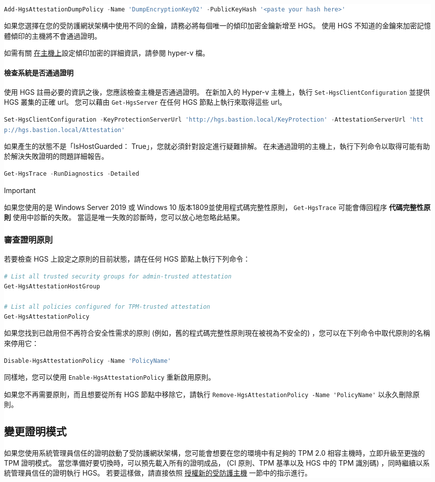 ```powershell
Add-HgsAttestationDumpPolicy -Name 'DumpEncryptionKey02' -PublicKeyHash '<paste your hash here>'
```

如果您選擇在您的受防護網狀架構中使用不同的金鑰，請務必將每個唯一的傾印加密金鑰新增至 HGS。
使用 HGS 不知道的金鑰來加密記憶體傾印的主機將不會通過證明。

如需有關 [在主機上](../../virtualization/hyper-v/manage/about-dump-encryption.md)設定傾印加密的詳細資訊，請參閱 hyper-v 檔。

#### <a name="check-if-the-system-passed-attestation"></a>檢查系統是否通過證明
使用 HGS 註冊必要的資訊之後，您應該檢查主機是否通過證明。
在新加入的 Hyper-v 主機上，執行 `Set-HgsClientConfiguration` 並提供 HGS 叢集的正確 url。
您可以藉由 `Get-HgsServer` 在任何 HGS 節點上執行來取得這些 url。

```powershell
Set-HgsClientConfiguration -KeyProtectionServerUrl 'http://hgs.bastion.local/KeyProtection' -AttestationServerUrl 'http://hgs.bastion.local/Attestation'
```

如果產生的狀態不是「IsHostGuarded： True」，您就必須針對設定進行疑難排解。
在未通過證明的主機上，執行下列命令以取得可能有助於解決失敗證明的問題詳細報告。

```powershell
Get-HgsTrace -RunDiagnostics -Detailed
```

> [!IMPORTANT]
> 如果您使用的是 Windows Server 2019 或 Windows 10 版本1809並使用程式碼完整性原則， `Get-HgsTrace` 可能會傳回程序 **代碼完整性原則** 使用中診斷的失敗。
> 當這是唯一失敗的診斷時，您可以放心地忽略此結果。

### <a name="review-attestation-policies"></a>審查證明原則
若要檢查 HGS 上設定之原則的目前狀態，請在任何 HGS 節點上執行下列命令：

```powershell
# List all trusted security groups for admin-trusted attestation
Get-HgsAttestationHostGroup

# List all policies configured for TPM-trusted attestation
Get-HgsAttestationPolicy
```

如果您找到已啟用但不再符合安全性需求的原則 (例如，舊的程式碼完整性原則現在被視為不安全的) ，您可以在下列命令中取代原則的名稱來停用它：

```powershell
Disable-HgsAttestationPolicy -Name 'PolicyName'
```

同樣地，您可以使用 `Enable-HgsAttestationPolicy` 重新啟用原則。

如果您不再需要原則，而且想要從所有 HGS 節點中移除它，請執行 `Remove-HgsAttestationPolicy -Name 'PolicyName'` 以永久刪除原則。

## <a name="changing-attestation-modes"></a>變更證明模式
如果您使用系統管理員信任的證明啟動了受防護網狀架構，您可能會想要在您的環境中有足夠的 TPM 2.0 相容主機時，立即升級至更強的 TPM 證明模式。
當您準備好要切換時，可以預先載入所有的證明成品， (CI 原則、TPM 基準以及 HGS 中的 TPM 識別碼) ，同時繼續以系統管理員信任的證明執行 HGS。
若要這樣做，請直接依照 [授權新的受防護主機](#authorizing-new-guarded-hosts) 一節中的指示進行。
